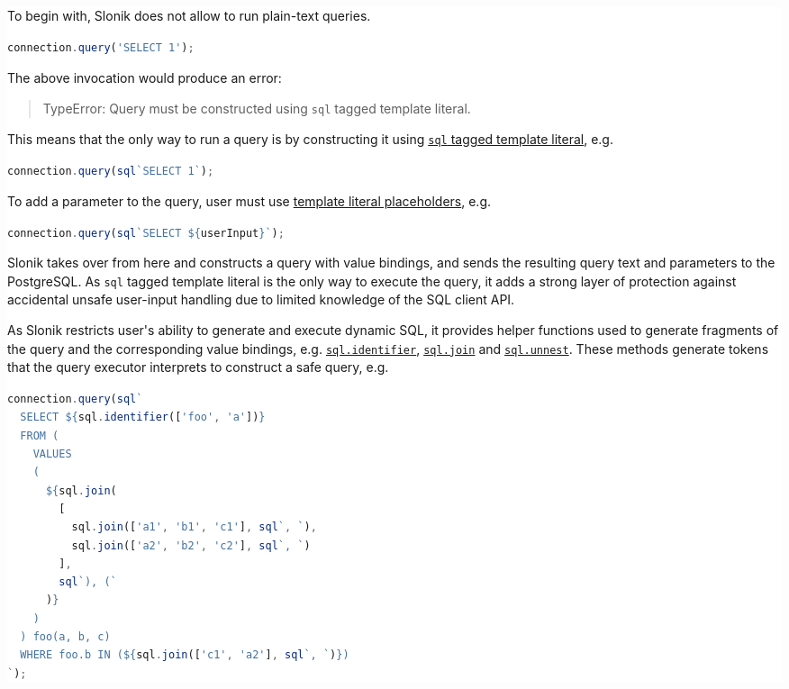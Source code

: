 To begin with, Slonik does not allow to run plain-text queries.

```js
connection.query('SELECT 1');

```

The above invocation would produce an error:

> TypeError: Query must be constructed using `sql` tagged template literal.

This means that the only way to run a query is by constructing it using [`sql` tagged template literal](https://github.com/gajus/slonik#slonik-value-placeholders-tagged-template-literals), e.g.

```js
connection.query(sql`SELECT 1`);

```

To add a parameter to the query, user must use [template literal placeholders](https://developer.mozilla.org/en-US/docs/Web/JavaScript/Reference/Template_literals#Description), e.g.

```js
connection.query(sql`SELECT ${userInput}`);

```

Slonik takes over from here and constructs a query with value bindings, and sends the resulting query text and parameters to the PostgreSQL. As `sql` tagged template literal is the only way to execute the query, it adds a strong layer of protection against accidental unsafe user-input handling due to limited knowledge of the SQL client API.

As Slonik restricts user's ability to generate and execute dynamic SQL, it provides helper functions used to generate fragments of the query and the corresponding value bindings, e.g. [`sql.identifier`](#user-content-sqlidentifier), [`sql.join`](#user-content-sqljoin) and [`sql.unnest`](#user-content-sqlunnest). These methods generate tokens that the query executor interprets to construct a safe query, e.g.

```js
connection.query(sql`
  SELECT ${sql.identifier(['foo', 'a'])}
  FROM (
    VALUES
    (
      ${sql.join(
        [
          sql.join(['a1', 'b1', 'c1'], sql`, `),
          sql.join(['a2', 'b2', 'c2'], sql`, `)
        ],
        sql`), (`
      )}
    )
  ) foo(a, b, c)
  WHERE foo.b IN (${sql.join(['c1', 'a2'], sql`, `)})
`);

```
